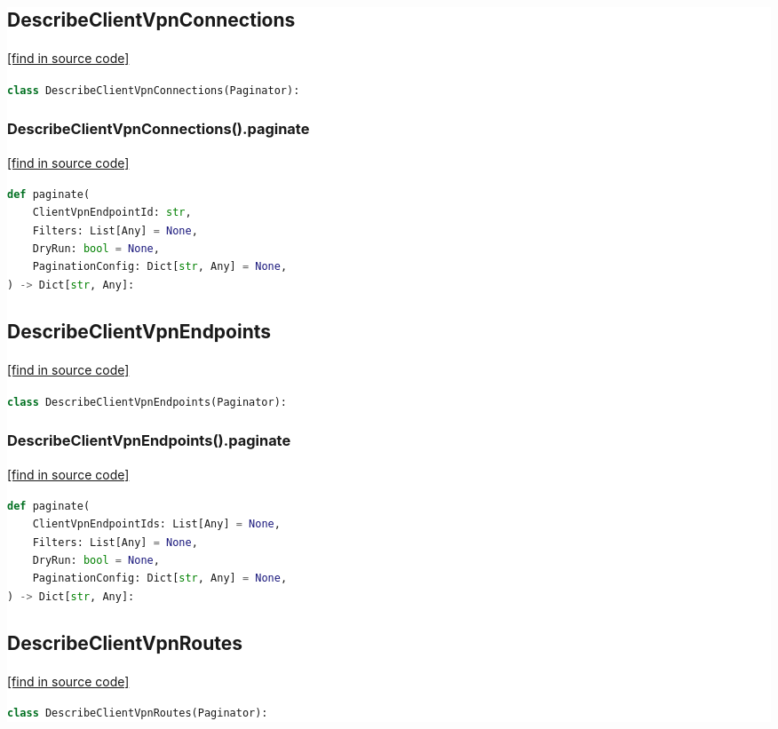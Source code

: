 ## DescribeClientVpnConnections

[[find in source code]](https://github.com/vemel/mypy_boto3/blob/master/mypy_boto3_output/mypy_boto3/ec2/paginator.py#L59)

```python
class DescribeClientVpnConnections(Paginator):
```

### DescribeClientVpnConnections().paginate

[[find in source code]](https://github.com/vemel/mypy_boto3/blob/master/mypy_boto3_output/mypy_boto3/ec2/paginator.py#L62)

```python
def paginate(
    ClientVpnEndpointId: str,
    Filters: List[Any] = None,
    DryRun: bool = None,
    PaginationConfig: Dict[str, Any] = None,
) -> Dict[str, Any]:
```

## DescribeClientVpnEndpoints

[[find in source code]](https://github.com/vemel/mypy_boto3/blob/master/mypy_boto3_output/mypy_boto3/ec2/paginator.py#L72)

```python
class DescribeClientVpnEndpoints(Paginator):
```

### DescribeClientVpnEndpoints().paginate

[[find in source code]](https://github.com/vemel/mypy_boto3/blob/master/mypy_boto3_output/mypy_boto3/ec2/paginator.py#L75)

```python
def paginate(
    ClientVpnEndpointIds: List[Any] = None,
    Filters: List[Any] = None,
    DryRun: bool = None,
    PaginationConfig: Dict[str, Any] = None,
) -> Dict[str, Any]:
```

## DescribeClientVpnRoutes

[[find in source code]](https://github.com/vemel/mypy_boto3/blob/master/mypy_boto3_output/mypy_boto3/ec2/paginator.py#L85)

```python
class DescribeClientVpnRoutes(Paginator):
```
